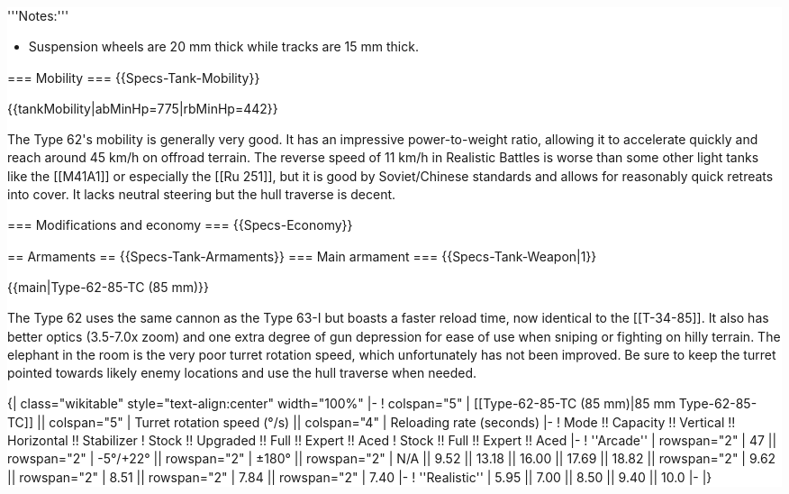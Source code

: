 '''Notes:'''

- Suspension wheels are 20 mm thick while tracks are 15 mm thick.

=== Mobility ===
{{Specs-Tank-Mobility}}



{{tankMobility|abMinHp=775|rbMinHp=442}}

The Type 62's mobility is generally very good. It has an impressive power-to-weight ratio, allowing it to accelerate quickly and reach around 45 km/h on offroad terrain. The reverse speed of 11 km/h in Realistic Battles is worse than some other light tanks like the [[M41A1]] or especially the [[Ru 251]], but it is good by Soviet/Chinese standards and allows for reasonably quick retreats into cover. It lacks neutral steering but the hull traverse is decent.

=== Modifications and economy ===
{{Specs-Economy}}

== Armaments ==
{{Specs-Tank-Armaments}}
=== Main armament ===
{{Specs-Tank-Weapon|1}}



{{main|Type-62-85-TC (85 mm)}}

The Type 62 uses the same cannon as the Type 63-I but boasts a faster reload time, now identical to the [[T-34-85]]. It also has better optics (3.5-7.0x zoom) and one extra degree of gun depression for ease of use when sniping or fighting on hilly terrain. The elephant in the room is the very poor turret rotation speed, which unfortunately has not been improved. Be sure to keep the turret pointed towards likely enemy locations and use the hull traverse when needed.

{| class="wikitable" style="text-align:center" width="100%"
|-
! colspan="5" | [[Type-62-85-TC (85 mm)|85 mm Type-62-85-TC]] || colspan="5" | Turret rotation speed (°/s) || colspan="4" | Reloading rate (seconds)
|-
! Mode !! Capacity !! Vertical !! Horizontal !! Stabilizer
! Stock !! Upgraded !! Full !! Expert !! Aced
! Stock !! Full !! Expert !! Aced
|-
! ''Arcade''
| rowspan="2" | 47 || rowspan="2" | -5°/+22° || rowspan="2" | ±180° || rowspan="2" | N/A || 9.52 || 13.18 || 16.00 || 17.69 || 18.82 || rowspan="2" | 9.62 || rowspan="2" | 8.51 || rowspan="2" | 7.84 || rowspan="2" | 7.40
|-
! ''Realistic''
| 5.95 || 7.00 || 8.50 || 9.40 || 10.0
|-
|}
